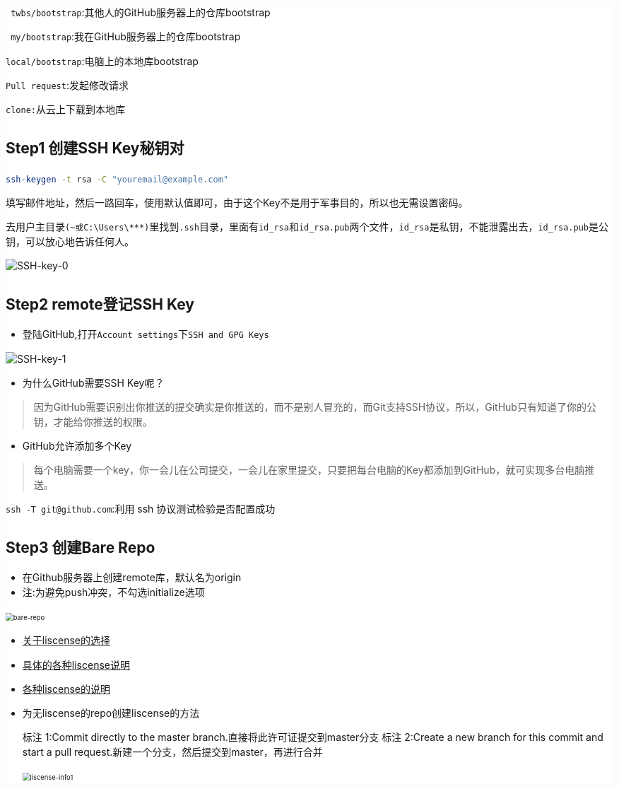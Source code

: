 ` twbs/bootstrap`:其他人的GitHub服务器上的仓库bootstrap

` my/bootstrap`:我在GitHub服务器上的仓库bootstrap

`local/bootstrap`:电脑上的本地库bootstrap

`Pull request`:发起修改请求

`clone:`从云上下载到本地库

## Step1 创建SSH Key秘钥对

```bash
ssh-keygen -t rsa -C "youremail@example.com"
```

填写邮件地址，然后一路回车，使用默认值即可，由于这个Key不是用于军事目的，所以也无需设置密码。

去用户主目录`(~或C:\Users\***)`里找到`.ssh`目录，里面有`id_rsa`和`id_rsa.pub`两个文件，`id_rsa`是私钥，不能泄露出去，`id_rsa.pub`是公钥，可以放心地告诉任何人。

![SSH-key-0](GitSummary.assets/SSH-key-0.png)

## Step2 remote登记SSH Key

- 登陆GitHub,打开`Account settings`下`SSH and GPG Keys ` 

![SSH-key-1](GitSummary.assets/SSH-key-1.png)

- 为什么GitHub需要SSH Key呢？

> 因为GitHub需要识别出你推送的提交确实是你推送的，而不是别人冒充的，而Git支持SSH协议，所以，GitHub只有知道了你的公钥，才能给你推送的权限。

- GitHub允许添加多个Key

> 每个电脑需要一个key，你一会儿在公司提交，一会儿在家里提交，只要把每台电脑的Key都添加到GitHub，就可实现多台电脑推送。

`ssh -T git@github.com`:利用 ssh 协议测试检验是否配置成功

## Step3 创建Bare Repo

- 在Github服务器上创建remote库，默认名为origin
- 注:为避免push冲突，不勾选initialize选项

<img src="GitSummary.assets/bare-repo.png" alt="bare-repo" style="zoom:67%;" />

- [关于liscense的选择](http://choosealicense.online/)

- [具体的各种liscense说明](http://choosealicense.online/licenses/)

- [各种liscense的说明](https://www.runoob.com/w3cnote/open-source-license.html)

- 为无liscense的repo创建liscense的方法

  标注 1:Commit directly to the master branch.直接将此许可证提交到master分支
  标注 2:Create a new branch for this commit and start a pull request.新建一个分支，然后提交到master，再进行合并

  <img src="GitSummary.assets/liscense-info1.png" alt="liscense-info1" style="zoom: 67%;" />
